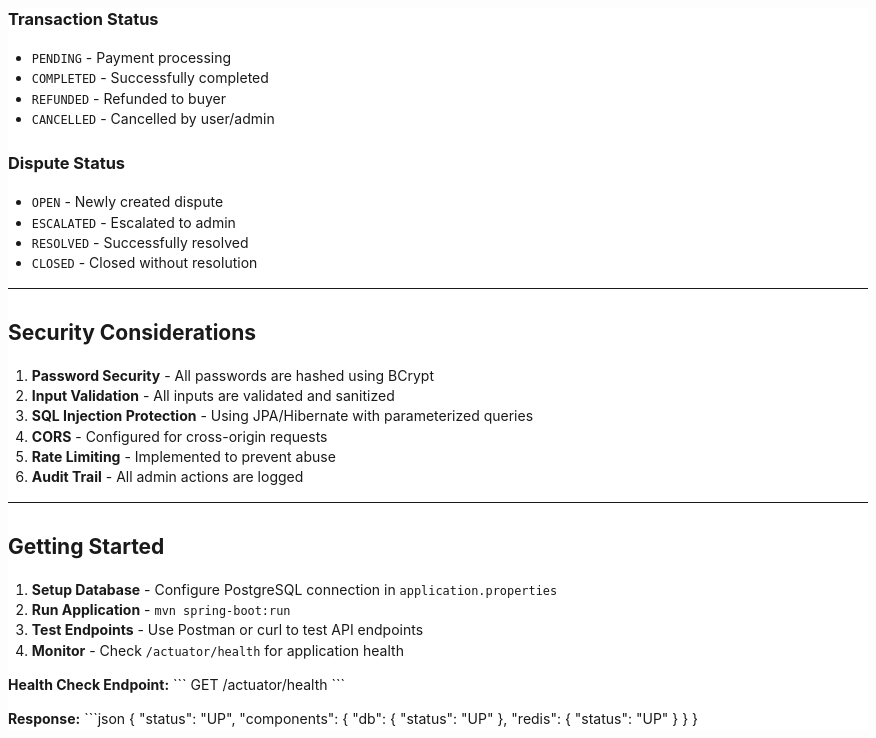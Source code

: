 ### Transaction Status
- `PENDING` - Payment processing
- `COMPLETED` - Successfully completed
- `REFUNDED` - Refunded to buyer
- `CANCELLED` - Cancelled by user/admin

### Dispute Status
- `OPEN` - Newly created dispute
- `ESCALATED` - Escalated to admin
- `RESOLVED` - Successfully resolved
- `CLOSED` - Closed without resolution

---

## Security Considerations

1. **Password Security** - All passwords are hashed using BCrypt
2. **Input Validation** - All inputs are validated and sanitized
3. **SQL Injection Protection** - Using JPA/Hibernate with parameterized queries
4. **CORS** - Configured for cross-origin requests
5. **Rate Limiting** - Implemented to prevent abuse
6. **Audit Trail** - All admin actions are logged

---

## Getting Started

1. **Setup Database** - Configure PostgreSQL connection in `application.properties`
2. **Run Application** - `mvn spring-boot:run`
3. **Test Endpoints** - Use Postman or curl to test API endpoints
4. **Monitor** - Check `/actuator/health` for application health

**Health Check Endpoint:**
\`\`\`
GET /actuator/health
\`\`\`

**Response:**
\`\`\`json
{
  "status": "UP",
  "components": {
    "db": {
      "status": "UP"
    },
    "redis": {
      "status": "UP"
    }
  }
}
